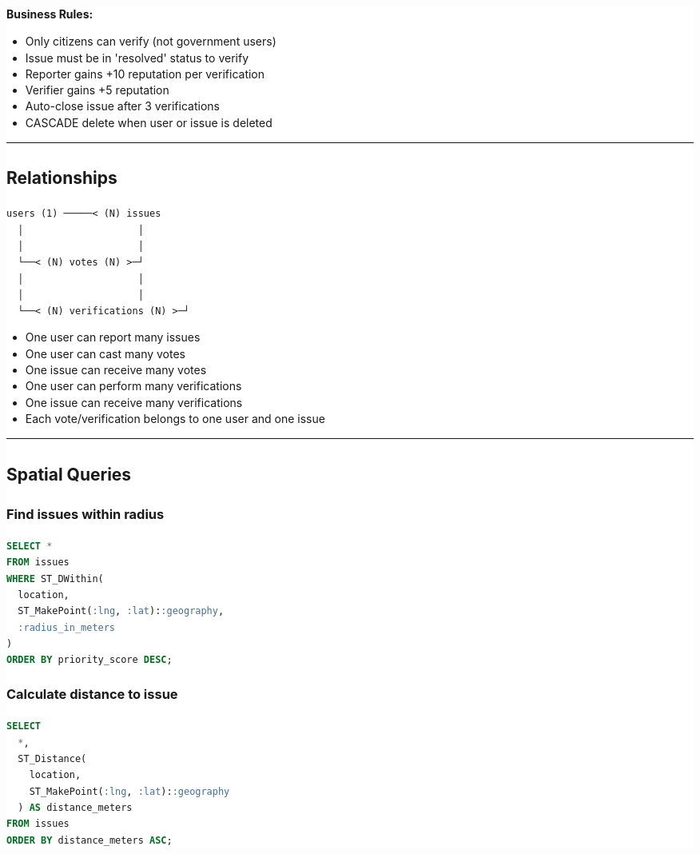 **Business Rules:**
- Only citizens can verify (not government users)
- Issue must be in 'resolved' status to verify
- Reporter gains +10 reputation per verification
- Verifier gains +5 reputation
- Auto-close issue after 3 verifications
- CASCADE delete when user or issue is deleted

---

## Relationships

```
users (1) ─────< (N) issues
  │                    │
  │                    │
  └──< (N) votes (N) >─┘
  │                    │
  │                    │
  └──< (N) verifications (N) >─┘
```

- One user can report many issues
- One user can cast many votes
- One issue can receive many votes
- One user can perform many verifications
- One issue can receive many verifications
- Each vote/verification belongs to one user and one issue

---

## Spatial Queries

### Find issues within radius
```sql
SELECT *
FROM issues
WHERE ST_DWithin(
  location,
  ST_MakePoint(:lng, :lat)::geography,
  :radius_in_meters
)
ORDER BY priority_score DESC;
```

### Calculate distance to issue
```sql
SELECT 
  *,
  ST_Distance(
    location,
    ST_MakePoint(:lng, :lat)::geography
  ) AS distance_meters
FROM issues
ORDER BY distance_meters ASC;
```
